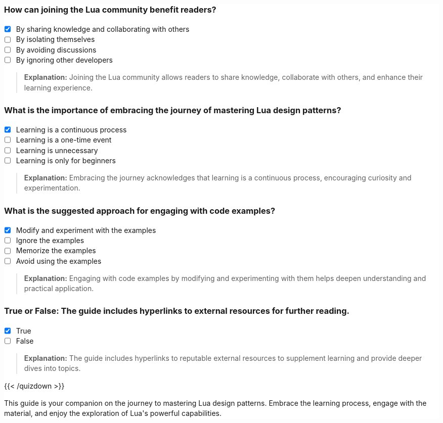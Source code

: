 ### How can joining the Lua community benefit readers?

- [x] By sharing knowledge and collaborating with others
- [ ] By isolating themselves
- [ ] By avoiding discussions
- [ ] By ignoring other developers

> **Explanation:** Joining the Lua community allows readers to share knowledge, collaborate with others, and enhance their learning experience.

### What is the importance of embracing the journey of mastering Lua design patterns?

- [x] Learning is a continuous process
- [ ] Learning is a one-time event
- [ ] Learning is unnecessary
- [ ] Learning is only for beginners

> **Explanation:** Embracing the journey acknowledges that learning is a continuous process, encouraging curiosity and experimentation.

### What is the suggested approach for engaging with code examples?

- [x] Modify and experiment with the examples
- [ ] Ignore the examples
- [ ] Memorize the examples
- [ ] Avoid using the examples

> **Explanation:** Engaging with code examples by modifying and experimenting with them helps deepen understanding and practical application.

### True or False: The guide includes hyperlinks to external resources for further reading.

- [x] True
- [ ] False

> **Explanation:** The guide includes hyperlinks to reputable external resources to supplement learning and provide deeper dives into topics.

{{< /quizdown >}}

This guide is your companion on the journey to mastering Lua design patterns. Embrace the learning process, engage with the material, and enjoy the exploration of Lua's powerful capabilities.

